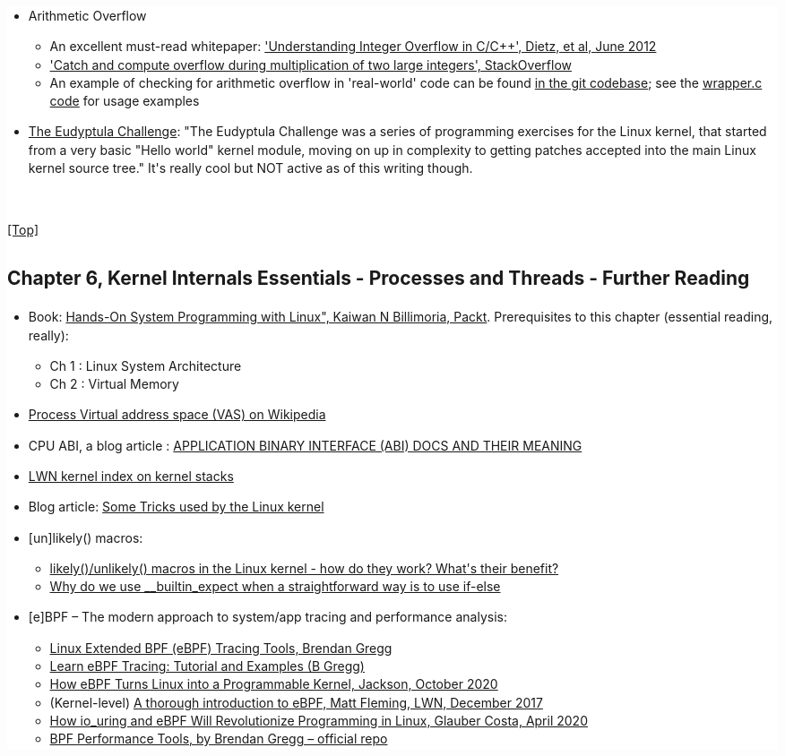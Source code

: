 
- Arithmetic Overflow
    - An excellent must-read whitepaper: ['Understanding Integer Overflow in C/C++', Dietz, et al, June 2012](http://www.cs.utah.edu/~regehr/papers/overflow12.pdf)
    - ['Catch and compute overflow during multiplication of two large integers', StackOverflow](https://stackoverflow.com/questions/1815367/catch-and-compute-overflow-during-multiplication-of-two-large-integers)
    - An example of checking for arithmetic overflow in 'real-world' code can be found [in the git codebase](https://github.com/git/git); see the [wrapper.c code](https://github.com/git/git/blob/master/wrapper.c) for usage examples


- [The Eudyptula Challenge](http://eudyptula-challenge.org/): "The Eudyptula Challenge was a series of programming exercises for the Linux kernel, that started from a very basic "Hello world" kernel module, moving on up in complexity to getting patches accepted into the main Linux kernel source tree." It's really cool but NOT active as of this writing though.

<br>

[\[Top\]](https://github.com/PacktPublishing/Linux-Kernel-Programming_2E/blob/main/Further_Reading.md#further-reading)

## Chapter 6, Kernel Internals Essentials - Processes and Threads - Further Reading
- Book: [Hands-On System Programming with Linux", Kaiwan N Billimoria, Packt](https://www.packtpub.com/networking-and-servers/hands-system-programming-linux). Prerequisites to this chapter (essential reading, really):
	- Ch 1 : Linux System Architecture
	- Ch 2 : Virtual Memory
- [Process Virtual address space (VAS) on Wikipedia](https://en.wikipedia.org/wiki/Virtual_address_space)
- CPU ABI, a blog article : [APPLICATION BINARY INTERFACE (ABI) DOCS AND THEIR MEANING](https://kaiwantech.wordpress.com/2018/05/07/application-binary-interface-abi-docs-and-their-meaning/)

- [LWN kernel index on kernel stacks](https://lwn.net/Kernel/Index/#Kernel_stack)

- Blog article: [Some Tricks used by the Linux kernel](https://geeksww.com/tutorials/operating_systems/linux/tips_and_tricks/some_tricks_used_by_the_linux_kernel.php)
- [un]likely() macros:
	- [likely()/unlikely() macros in the Linux kernel - how do they work? What's their benefit?](https://stackoverflow.com/questions/109710/likely-unlikely-macros-in-the-linux-kernel-how-do-they-work-whats-their)
	- [Why do we use __builtin_expect when a straightforward way is to use if-else](https://stackoverflow.com/questions/7346929/why-do-we-use-builtin-expect-when-a-straightforward-way-is-to-use-if-else)

- [e]BPF – The modern approach to system/app tracing and performance analysis:
    - [Linux Extended BPF (eBPF) Tracing Tools, Brendan Gregg](http://www.brendangregg.com/ebpf.html)
    - [Learn eBPF Tracing: Tutorial and Examples (B Gregg)](http://www.brendangregg.com/blog/2019-01-01/learnebpf-tracing.html)
    - [How eBPF Turns Linux into a Programmable Kernel, Jackson, October 2020](https://thenewstack.io/how-ebpf-turnslinux-into-a-programmable-kernel/)
    - (Kernel-level) [A thorough introduction to eBPF, Matt Fleming, LWN, December 2017](https://lwn.net/Articles/740157/)
    - [How io_uring and eBPF Will Revolutionize Programming in Linux, Glauber Costa, April 2020](https://thenewstack.io/how-io_uring-and-ebpf-will-revolutionizeprogramming-in-linux/)
    - [BPF Performance Tools, by Brendan Gregg – official repo](https://github.com/brendangregg/bpf-perf-tools-book)
